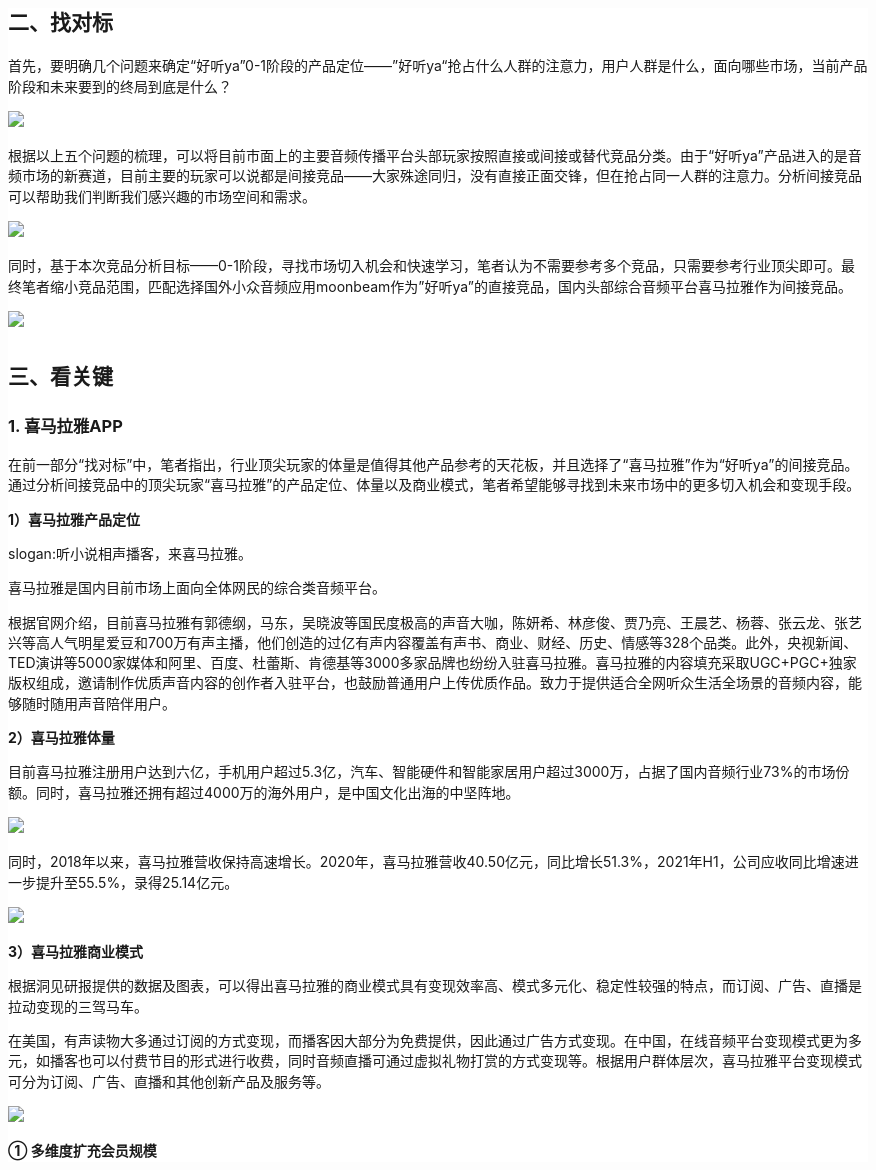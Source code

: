 ## 二、找对标

首先，要明确几个问题来确定“好听ya”0-1阶段的产品定位——”好听ya“抢占什么人群的注意力，用户人群是什么，面向哪些市场，当前产品阶段和未来要到的终局到底是什么？

![](https://image.woshipm.com/2023/03/28/d5d38306-cd15-11ed-a334-00163e0b5ff3.png)

根据以上五个问题的梳理，可以将目前市面上的主要音频传播平台头部玩家按照直接或间接或替代竞品分类。由于“好听ya”产品进入的是音频市场的新赛道，目前主要的玩家可以说都是间接竞品——大家殊途同归，没有直接正面交锋，但在抢占同一人群的注意力。分析间接竞品可以帮助我们判断我们感兴趣的市场空间和需求。

![](https://image.woshipm.com/2023/03/28/9624750a-cd18-11ed-ad95-00163e0b5ff3.png)

同时，基于本次竞品分析目标——0-1阶段，寻找市场切入机会和快速学习，笔者认为不需要参考多个竞品，只需要参考行业顶尖即可。最终笔者缩小竞品范围，匹配选择国外小众音频应用moonbeam作为”好听ya”的直接竞品，国内头部综合音频平台喜马拉雅作为间接竞品。

![](https://image.woshipm.com/2023/03/28/cd5b25b2-cd10-11ed-89d0-00163e0b5ff3.png)

## 三、看关键

### 1\. 喜马拉雅APP

在前一部分“找对标”中，笔者指出，行业顶尖玩家的体量是值得其他产品参考的天花板，并且选择了“喜马拉雅”作为“好听ya”的间接竞品。通过分析间接竞品中的顶尖玩家“喜马拉雅”的产品定位、体量以及商业模式，笔者希望能够寻找到未来市场中的更多切入机会和变现手段。

**1）喜马拉雅产品定位**

slogan:听小说相声播客，来喜马拉雅。

喜马拉雅是国内目前市场上面向全体网民的综合类音频平台。

根据官网介绍，目前喜马拉雅有郭德纲，马东，吴晓波等国民度极高的声音大咖，陈妍希、林彦俊、贾乃亮、王晨艺、杨蓉、张云龙、张艺兴等高人气明星爱豆和700万有声主播，他们创造的过亿有声内容覆盖有声书、商业、财经、历史、情感等328个品类。此外，央视新闻、TED演讲等5000家媒体和阿里、百度、杜蕾斯、肯德基等3000多家品牌也纷纷入驻喜马拉雅。喜马拉雅的内容填充采取UGC+PGC+独家版权组成，邀请制作优质声音内容的创作者入驻平台，也鼓励普通用户上传优质作品。致力于提供适合全网听众生活全场景的音频内容，能够随时随用声音陪伴用户。

**2）喜马拉雅体量**

目前喜马拉雅注册用户达到六亿，手机用户超过5.3亿，汽车、智能硬件和智能家居用户超过3000万，占据了国内音频行业73%的市场份额。同时，喜马拉雅还拥有超过4000万的海外用户，是中国文化出海的中坚阵地。

![](https://image.woshipm.com/2023/03/27/db3ffec6-cc4a-11ed-8eac-00163e0b5ff3.jpg)

同时，2018年以来，喜马拉雅营收保持高速增长。2020年，喜马拉雅营收40.50亿元，同比增长51.3%，2021年H1，公司应收同比增速进一步提升至55.5%，录得25.14亿元。

![](https://image.woshipm.com/2023/03/27/3980d8c0-cc4b-11ed-8eac-00163e0b5ff3.jpg)

**3）喜马拉雅商业模式**

根据洞见研报提供的数据及图表，可以得出喜马拉雅的商业模式具有变现效率高、模式多元化、稳定性较强的特点，而订阅、广告、直播是拉动变现的三驾马车。

在美国，有声读物大多通过订阅的方式变现，而播客因大部分为免费提供，因此通过广告方式变现。在中国，在线音频平台变现模式更为多元，如播客也可以付费节目的形式进行收费，同时音频直播可通过虚拟礼物打赏的方式变现等。根据用户群体层次，喜马拉雅平台变现模式可分为订阅、广告、直播和其他创新产品及服务等。

![](https://image.woshipm.com/2023/03/27/457bcc20-cc4b-11ed-89d0-00163e0b5ff3.jpg)

**① 多维度扩充会员规模**
